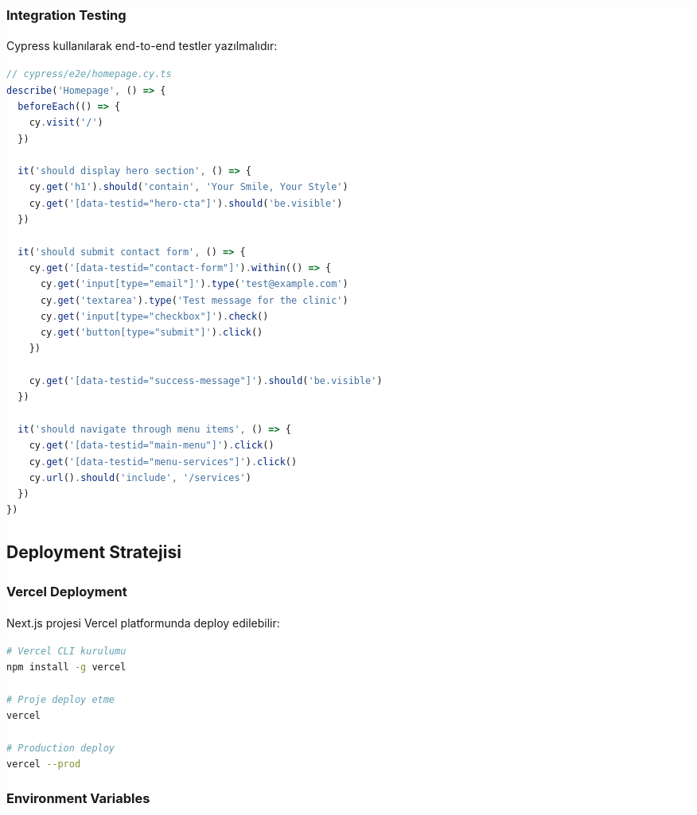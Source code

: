 ### Integration Testing

Cypress kullanılarak end-to-end testler yazılmalıdır:

```typescript
// cypress/e2e/homepage.cy.ts
describe('Homepage', () => {
  beforeEach(() => {
    cy.visit('/')
  })

  it('should display hero section', () => {
    cy.get('h1').should('contain', 'Your Smile, Your Style')
    cy.get('[data-testid="hero-cta"]').should('be.visible')
  })

  it('should submit contact form', () => {
    cy.get('[data-testid="contact-form"]').within(() => {
      cy.get('input[type="email"]').type('test@example.com')
      cy.get('textarea').type('Test message for the clinic')
      cy.get('input[type="checkbox"]').check()
      cy.get('button[type="submit"]').click()
    })
    
    cy.get('[data-testid="success-message"]').should('be.visible')
  })

  it('should navigate through menu items', () => {
    cy.get('[data-testid="main-menu"]').click()
    cy.get('[data-testid="menu-services"]').click()
    cy.url().should('include', '/services')
  })
})
```

## Deployment Stratejisi

### Vercel Deployment

Next.js projesi Vercel platformunda deploy edilebilir:

```bash
# Vercel CLI kurulumu
npm install -g vercel

# Proje deploy etme
vercel

# Production deploy
vercel --prod
```

### Environment Variables
